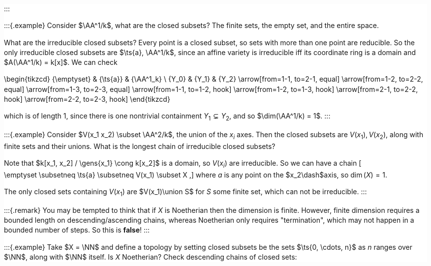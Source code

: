 :::


:::{.example}
Consider $\AA^1/k$, what are the closed subsets?
The finite sets, the empty set, and the entire space.

What are the irreducible closed subsets? 
Every point is a closed subset, so sets with more than one point are reducible.
So the only irreducible closed subsets are $\ts{a}, \AA^1/k$, since an affine variety is irreducible iff its coordinate ring is a domain and $A(\AA^1/k) = k[x]$.
We can check

\begin{tikzcd}
	{\emptyset} & {\ts{a}} & {\AA^1_k} \\
	{Y_0} & {Y_1} & {Y_2}
	\arrow[from=1-1, to=2-1, equal]
	\arrow[from=1-2, to=2-2, equal]
	\arrow[from=1-3, to=2-3, equal]
	\arrow[from=1-1, to=1-2, hook]
	\arrow[from=1-2, to=1-3, hook]
	\arrow[from=2-1, to=2-2, hook]
	\arrow[from=2-2, to=2-3, hook]
\end{tikzcd}

which is of length $1$, since there is one nontrivial containment $Y_1 \subsetneq Y_2$, and so $\dim(\AA^1/k) = 1$.
:::


:::{.example}
Consider $V(x_1 x_2) \subset \AA^2/k$, the union of the $x_i$ axes.
Then the closed subsets are $V(x_1), V(x_2)$, along with finite sets and their unions.
What is the longest chain of irreducible closed subsets?

Note that $k[x_1, x_2] / \gens{x_1} \cong k[x_2]$ is a domain, so $V(x_i)$ are irreducible.
So we can have a chain
\[  
\emptyset \subsetneq \ts{a} \subsetneq V(x_1) \subset X
,\]
where $a$ is any point on the $x_2\dash$axis, so $\dim(X) = 1$.

The only closed sets containing $V(x_1)$ are $V(x_1)\union S$ for $S$ some finite set, which can not be irreducible.
:::

:::{.remark}
You may be tempted to think that if $X$ is Noetherian then the dimension is finite.
However, finite dimension requires a bounded length on descending/ascending chains, whereas Noetherian only requires "termination", which may not happen in a bounded number of steps.
So this is **false**!
:::


:::{.example}
Take $X = \NN$ and define a topology by setting closed subsets be the sets $\ts{0, \cdots, n}$ as $n$ ranges over $\NN$, along with $\NN$ itself.
Is $X$ Noetherian? 
Check descending chains of closed sets:
